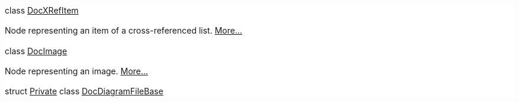 <tr class="doxyMemberIndexItem">
<td class="doxyMemberIndexItemType" align="left" valign="top">class</td>
<td class="doxyMemberIndexItemName" align="left" valign="top"><a href="/web-doxygen/docs/api/classes/docxrefitem">DocXRefItem</a></td>
</tr>
<tr class="doxyMemberIndexDescription">
<td class="doxyMemberIndexDescriptionLeft"></td>
<td class="doxyMemberIndexDescriptionRight">
<p>Node representing an item of a cross-referenced list. <a href="/web-doxygen/docs/api/classes/docxrefitem/#details">More...</a></p>
</td>
</tr>
<tr class="doxyMemberIndexSeparator">
<td class="doxyMemberIndexSeparator" colspan="2"></td>
</tr>

<tr class="doxyMemberIndexItem">
<td class="doxyMemberIndexItemType" align="left" valign="top">class</td>
<td class="doxyMemberIndexItemName" align="left" valign="top"><a href="/web-doxygen/docs/api/classes/docimage">DocImage</a></td>
</tr>
<tr class="doxyMemberIndexDescription">
<td class="doxyMemberIndexDescriptionLeft"></td>
<td class="doxyMemberIndexDescriptionRight">
<p>Node representing an image. <a href="/web-doxygen/docs/api/classes/docimage/#details">More...</a></p>
</td>
</tr>
<tr class="doxyMemberIndexSeparator">
<td class="doxyMemberIndexSeparator" colspan="2"></td>
</tr>

<tr class="doxyMemberIndexItem">
<td class="doxyMemberIndexItemType" align="left" valign="top">struct</td>
<td class="doxyMemberIndexItemName" align="left" valign="top"><a href="/web-doxygen/docs/api/structs/docimage/private">Private</a></td>
</tr>
<tr class="doxyMemberIndexDescription">
<td class="doxyMemberIndexDescriptionLeft"></td>
<td class="doxyMemberIndexDescriptionRight">
</td>
</tr>
<tr class="doxyMemberIndexSeparator">
<td class="doxyMemberIndexSeparator" colspan="2"></td>
</tr>

<tr class="doxyMemberIndexItem">
<td class="doxyMemberIndexItemType" align="left" valign="top">class</td>
<td class="doxyMemberIndexItemName" align="left" valign="top"><a href="/web-doxygen/docs/api/classes/docdiagramfilebase">DocDiagramFileBase</a></td>
</tr>
<tr class="doxyMemberIndexDescription">
<td class="doxyMemberIndexDescriptionLeft"></td>
<td class="doxyMemberIndexDescriptionRight">
</td>
</tr>
<tr class="doxyMemberIndexSeparator">
<td class="doxyMemberIndexSeparator" colspan="2"></td>
</tr>
